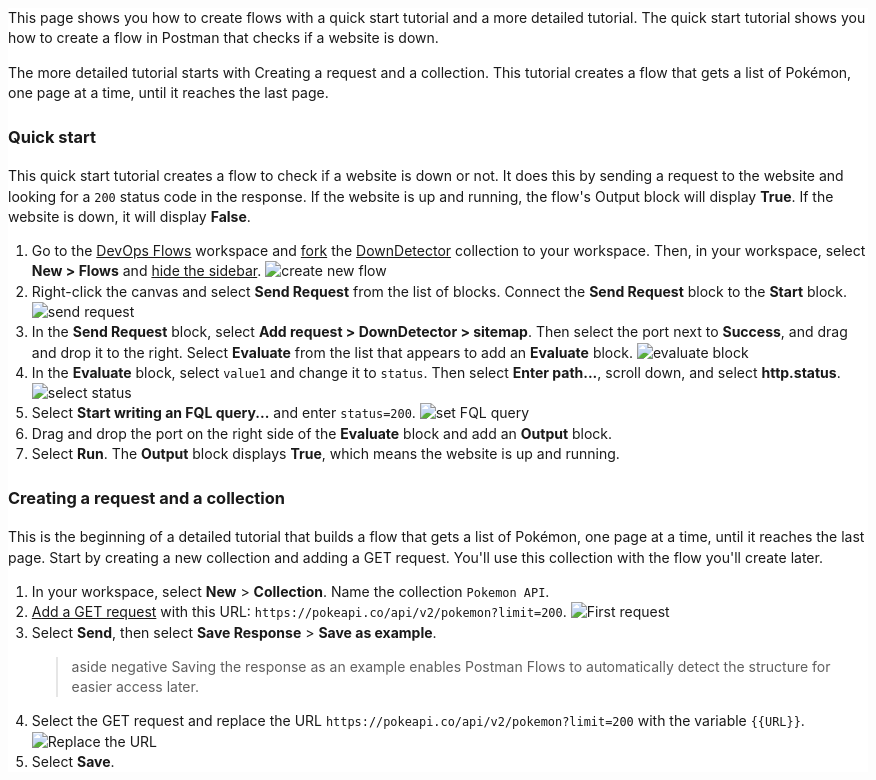 This page shows you how to create flows with a quick start tutorial and a more detailed tutorial. The quick start tutorial shows you how to create a flow in Postman that checks if a website is down.

The more detailed tutorial starts with Creating a request and a collection. This tutorial creates a flow that gets a list of Pokémon, one page at a time, until it reaches the last page.

### Quick start

This quick start tutorial creates a flow to check if a website is down or not. It does this by sending a request to the website and looking for a `200` status code in the response. If the website is up and running, the flow's Output block will display **True**. If the website is down, it will display **False**.

1. Go to the [DevOps Flows](https://www.postman.com/postman/workspace/devops-flows) workspace and [fork](https://learning.postman.com/docs/collaborating-in-postman/using-version-control/forking-entities/) the [DownDetector](https://www.postman.com/postman/workspace/devops-flows/collection/23919558-2ea958e4-8647-4b79-859a-47a2c7608b4d?action=share&creator=23919558) collection to your workspace. Then, in your workspace, select **New > Flows** and [hide the sidebar](https://learning.postman.com/docs/getting-started/navigating-postman/#sidebar).
   ![create new flow](assets/flow-tut-fork-collection-1-v10.gif)
1. Right-click the canvas and select **Send Request** from the list of blocks. Connect the **Send Request** block to the **Start** block.
   ![send request](assets/flow-tut-add-send-v10.gif)
1. In the **Send Request** block, select **Add request > DownDetector > sitemap**. Then select the port next to **Success**, and drag and drop it to the right. Select **Evaluate** from the list that appears to add an **Evaluate** block.
   ![evaluate block](assets/flow-tut-add-eval-v10.gif)
1. In the **Evaluate** block, select `value1` and change it to `status`. Then select **Enter path...**, scroll down, and select **http.status**.
   ![select status](assets/flow-tut-select-status-v10.gif)
1. Select **Start writing an FQL query...** and enter `status=200`.
   ![set FQL query](assets/flow-tut-status-200-v10.gif)
1. Drag and drop the port on the right side of the **Evaluate** block and add an **Output** block.
1. Select **Run**. The **Output** block displays **True**, which means the website is up and running.

### Creating a request and a collection

This is the beginning of a detailed tutorial that builds a flow that gets a list of Pokémon, one page at a time, until it reaches the last page. Start by creating a new collection and adding a GET request. You'll use this collection with the flow you'll create later.

1. In your workspace, select **New** > **Collection**. Name the collection `Pokemon API`.
1. [Add a GET request](https://learning.postman.com/docs/getting-started/sending-the-first-request/) with this URL: `https://pokeapi.co/api/v2/pokemon?limit=200`.
   ![First request](assets/flow-first-request-v10.jpeg)
1. Select **Send**, then select **Save Response** > **Save as example**.
   > aside negative
   > Saving the response as an example enables Postman Flows to automatically detect the structure for easier access later.
1. Select the GET request and replace the URL `https://pokeapi.co/api/v2/pokemon?limit=200` with the variable `{{URL}}`.
   ![Replace the URL](assets/flow-replace-the-url-v10.jpeg)
1. Select **Save**.
